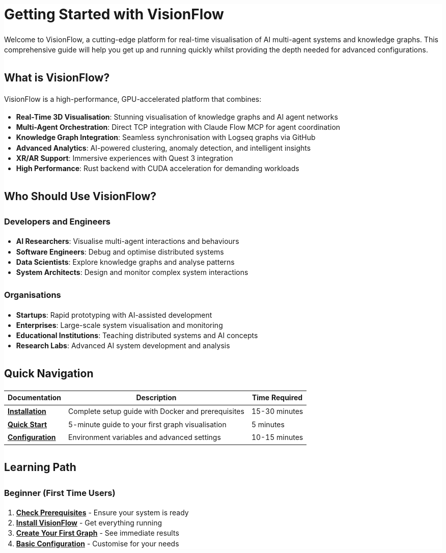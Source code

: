 # Getting Started with VisionFlow

Welcome to VisionFlow, a cutting-edge platform for real-time visualisation of AI multi-agent systems and knowledge graphs. This comprehensive guide will help you get up and running quickly whilst providing the depth needed for advanced configurations.

## What is VisionFlow?

VisionFlow is a high-performance, GPU-accelerated platform that combines:

- **Real-Time 3D Visualisation**: Stunning visualisation of knowledge graphs and AI agent networks
- **Multi-Agent Orchestration**: Direct TCP integration with Claude Flow MCP for agent coordination
- **Knowledge Graph Integration**: Seamless synchronisation with Logseq graphs via GitHub
- **Advanced Analytics**: AI-powered clustering, anomaly detection, and intelligent insights
- **XR/AR Support**: Immersive experiences with Quest 3 integration
- **High Performance**: Rust backend with CUDA acceleration for demanding workloads

## Who Should Use VisionFlow?

### Developers and Engineers
- **AI Researchers**: Visualise multi-agent interactions and behaviours
- **Software Engineers**: Debug and optimise distributed systems
- **Data Scientists**: Explore knowledge graphs and analyse patterns
- **System Architects**: Design and monitor complex system interactions

### Organisations
- **Startups**: Rapid prototyping with AI-assisted development
- **Enterprises**: Large-scale system visualisation and monitoring
- **Educational Institutions**: Teaching distributed systems and AI concepts
- **Research Labs**: Advanced AI system development and analysis

## Quick Navigation

| Documentation | Description | Time Required |
|---------------|-------------|---------------|
| **[Installation](installation.md)** | Complete setup guide with Docker and prerequisites | 15-30 minutes |
| **[Quick Start](quickstart.md)** | 5-minute guide to your first graph visualisation | 5 minutes |
| **[Configuration](configuration.md)** | Environment variables and advanced settings | 10-15 minutes |

## Learning Path

### Beginner (First Time Users)
1. **[Check Prerequisites](installation.md#prerequisites)** - Ensure your system is ready
2. **[Install VisionFlow](installation.md#installation-steps)** - Get everything running
3. **[Create Your First Graph](quickstart.md)** - See immediate results
4. **[Basic Configuration](configuration.md#basic-configuration)** - Customise for your needs
